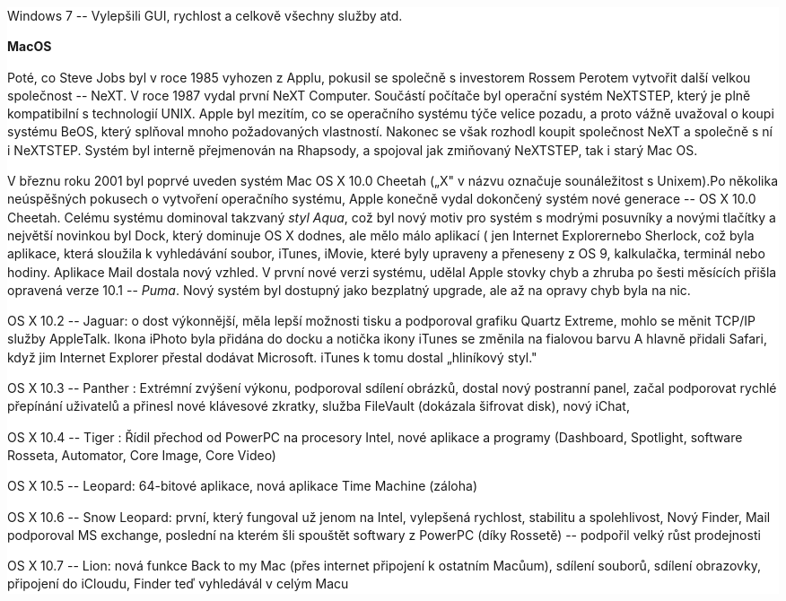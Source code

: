 Windows 7 -- Vylepšili GUI, rychlost a celkově všechny služby atd.

**MacOS**

Poté, co Steve Jobs byl v roce 1985 vyhozen z Applu, pokusil se společně
s investorem Rossem Perotem vytvořit další velkou společnost -- NeXT. V
roce 1987 vydal první NeXT Computer. Součástí počítače byl operační
systém NeXTSTEP, který je plně kompatibilní s technologií UNIX. Apple
byl mezitím, co se operačního systému týče velice pozadu, a proto vážně
uvažoval o koupi systému BeOS, který splňoval mnoho požadovaných
vlastností. Nakonec se však rozhodl koupit společnost NeXT a společně s
ní i NeXTSTEP. Systém byl interně přejmenován na Rhapsody, a spojoval
jak zmiňovaný NeXTSTEP, tak i starý Mac OS.

V březnu roku 2001 byl poprvé uveden systém Mac OS X 10.0 Cheetah („X" v
názvu označuje sounáležitost s Unixem).Po několika neúspěšných pokusech
o vytvoření operačního systému, Apple konečně vydal dokončený systém
nové generace -- OS X 10.0 Cheetah. Celému systému dominoval takzvaný
*styl* *Aqua*, což byl nový motiv pro systém s modrými posuvníky a
novými tlačítky a největší novinkou byl Dock, který dominuje OS X
dodnes, ale mělo málo aplikací ( jen Internet Explorernebo Sherlock, což
byla aplikace, která sloužila k vyhledávání soubor, iTunes, iMovie,
které byly upraveny a přeneseny z OS 9, kalkulačka, terminál nebo
hodiny. Aplikace Mail dostala nový vzhled. V první nové verzi systému,
udělal Apple stovky chyb a zhruba po šesti měsících přišla opravená
verze 10.1 -- *Puma*. Nový systém byl dostupný jako bezplatný upgrade,
ale až na opravy chyb byla na nic.

OS X 10.2 -- Jaguar: o dost výkonnější, měla lepší možnosti tisku a
podporoval grafiku Quartz Extreme, mohlo se měnit TCP/IP služby
AppleTalk. Ikona iPhoto byla přidána do docku a notička ikony iTunes se
změnila na fialovou barvu A hlavně přidali Safari, když jim Internet
Explorer přestal dodávat Microsoft. iTunes k tomu dostal „hliníkový
styl."

OS X 10.3 -- Panther : Extrémní zvýšení výkonu, podporoval sdílení
obrázků, dostal nový postranní panel, začal podporovat rychlé přepínání
uživatelů a přinesl nové klávesové zkratky, služba FileVault (dokázala
šifrovat disk), nový iChat,

OS X 10.4 -- Tiger : Řídil přechod od PowerPC na procesory Intel, nové
aplikace a programy (Dashboard, Spotlight, software Rosseta, Automator,
Core Image, Core Video)

OS X 10.5 -- Leopard: 64-bitové aplikace, nová aplikace Time Machine
(záloha)

OS X 10.6 -- Snow Leopard: první, který fungoval už jenom na Intel,
vylepšená rychlost, stabilitu a spolehlivost, Nový Finder, Mail
podporoval MS exchange, poslední na kterém šli spouštět softwary z
PowerPC (díky Rossetě) -- podpořil velký růst prodejnosti

OS X 10.7 -- Lion: nová funkce Back to my Mac (přes internet připojení k
ostatním Macůum), sdílení souborů, sdílení obrazovky, připojení do
iCloudu, Finder teď vyhledávál v celým Macu
